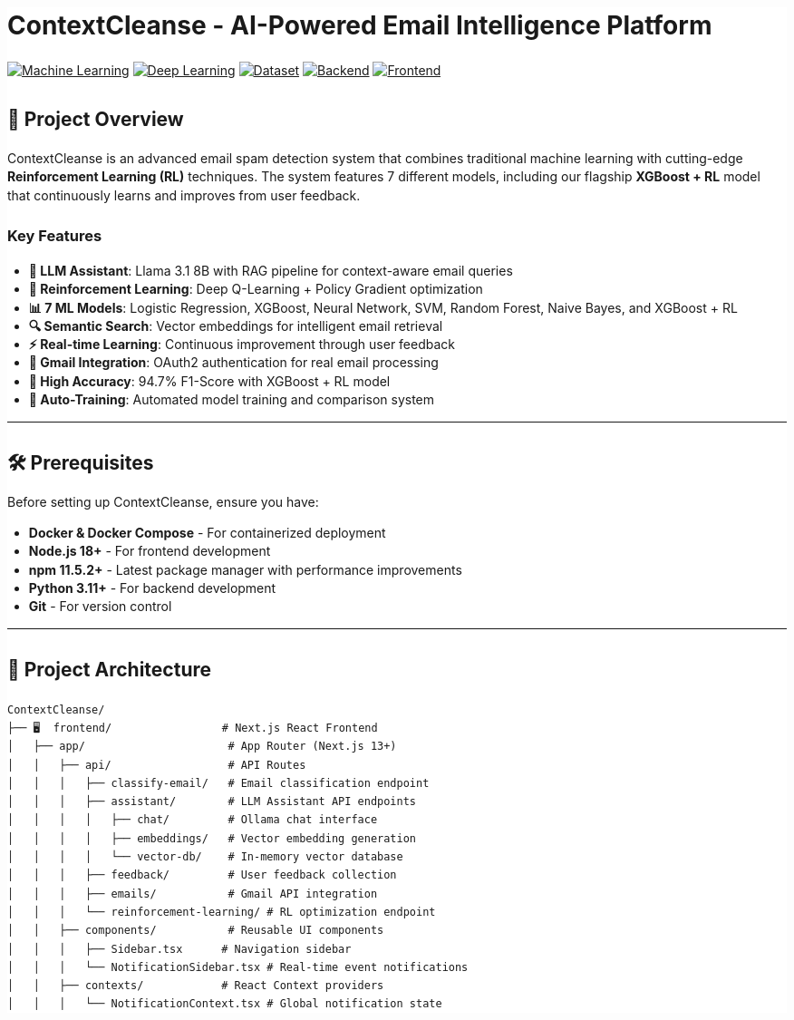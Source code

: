 # ContextCleanse - AI-Powered Email Intelligence Platform

[![Machine Learning](https://img.shields.io/badge/ML-XGBoost%20%2B%20RL-blue)](https://github.com/dmlongo/xgboost)
[![Deep Learning](https://img.shields.io/badge/RL-Q--Learning%20%2B%20Policy%20Gradient-green)](https://github.com/openai/gym)
[![Dataset](https://img.shields.io/badge/Dataset-UCI%20Spambase-orange)](https://archive.ics.uci.edu/ml/datasets/spambase)
[![Backend](https://img.shields.io/badge/Backend-FastAPI-red)](https://fastapi.tiangolo.com/)
[![Frontend](https://img.shields.io/badge/Frontend-Next.js-black)](https://nextjs.org/)

## 🚀 **Project Overview**

ContextCleanse is an advanced email spam detection system that combines traditional machine learning with cutting-edge **Reinforcement Learning (RL)** techniques. The system features 7 different models, including our flagship **XGBoost + RL** model that continuously learns and improves from user feedback.

### **Key Features**
- **🤖 LLM Assistant**: Llama 3.1 8B with RAG pipeline for context-aware email queries
- **🧠 Reinforcement Learning**: Deep Q-Learning + Policy Gradient optimization
- **📊 7 ML Models**: Logistic Regression, XGBoost, Neural Network, SVM, Random Forest, Naive Bayes, and XGBoost + RL
- **🔍 Semantic Search**: Vector embeddings for intelligent email retrieval
- **⚡ Real-time Learning**: Continuous improvement through user feedback
- **📧 Gmail Integration**: OAuth2 authentication for real email processing
- **🎯 High Accuracy**: 94.7% F1-Score with XGBoost + RL model
- **🔄 Auto-Training**: Automated model training and comparison system

---

## 🛠️ **Prerequisites**

Before setting up ContextCleanse, ensure you have:

- **Docker & Docker Compose** - For containerized deployment
- **Node.js 18+** - For frontend development  
- **npm 11.5.2+** - Latest package manager with performance improvements
- **Python 3.11+** - For backend development
- **Git** - For version control

---

## 📁 **Project Architecture**

```
ContextCleanse/
├── 🖥️  frontend/                 # Next.js React Frontend
│   ├── app/                      # App Router (Next.js 13+)
│   │   ├── api/                  # API Routes
│   │   │   ├── classify-email/   # Email classification endpoint
│   │   │   ├── assistant/        # LLM Assistant API endpoints
│   │   │   │   ├── chat/         # Ollama chat interface
│   │   │   │   ├── embeddings/   # Vector embedding generation
│   │   │   │   └── vector-db/    # In-memory vector database
│   │   │   ├── feedback/         # User feedback collection
│   │   │   ├── emails/           # Gmail API integration
│   │   │   └── reinforcement-learning/ # RL optimization endpoint
│   │   ├── components/           # Reusable UI components
│   │   │   ├── Sidebar.tsx      # Navigation sidebar
│   │   │   └── NotificationSidebar.tsx # Real-time event notifications
│   │   ├── contexts/            # React Context providers
│   │   │   └── NotificationContext.tsx # Global notification state
```